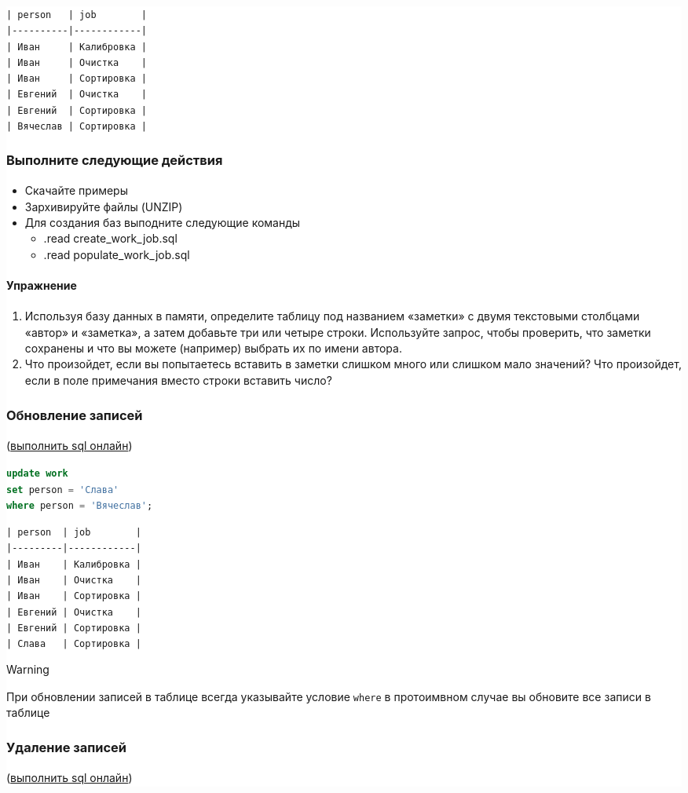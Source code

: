 ```
| person   | job        |
|----------|------------|
| Иван     | Калибровка |
| Иван     | Очистка    |
| Иван     | Сортировка |
| Евгений  | Очистка    |
| Евгений  | Сортировка |
| Вячеслав | Сортировка |
```

### Выполните следующие действия

- Скачайте примеры
- Зархивируйте файлы (UNZIP)
- Для создания баз выподните следующие команды
  - .read create_work_job.sql
  - .read populate_work_job.sql


#### Упражнение

1. Используя базу данных в памяти, определите таблицу под названием «заметки» с двумя текстовыми столбцами «автор» и «заметка», а затем добавьте три или четыре строки. Используйте запрос, чтобы проверить, что заметки сохранены и что вы можете (например) выбрать их по имени автора.
2. Что произойдет, если вы попытаетесь вставить в заметки слишком много или слишком мало значений? Что произойдет, если в поле примечания вместо строки вставить число?

### Обновление записей

([выполнить sql онлайн](https://sqlize.online/sql/sqlite3_data/bcb9b1af1af692f45d6003cd5257c911/))

```sql
update work
set person = 'Слава'
where person = 'Вячеслав';
```
```
| person  | job        |
|---------|------------|
| Иван    | Калибровка |
| Иван    | Очистка    |
| Иван    | Сортировка |
| Евгений | Очистка    |
| Евгений | Сортировка |
| Слава   | Сортировка |
```

> [!WARNING]
> При обновлении записей в таблице всегда указывайте условие `where` в протоимвном случае вы обновите все записи в таблице

### Удаление записей

([выполнить sql онлайн](https://sqlize.online/sql/sqlite3_data/66972881c02215d277100da1ec9e2e69/))
